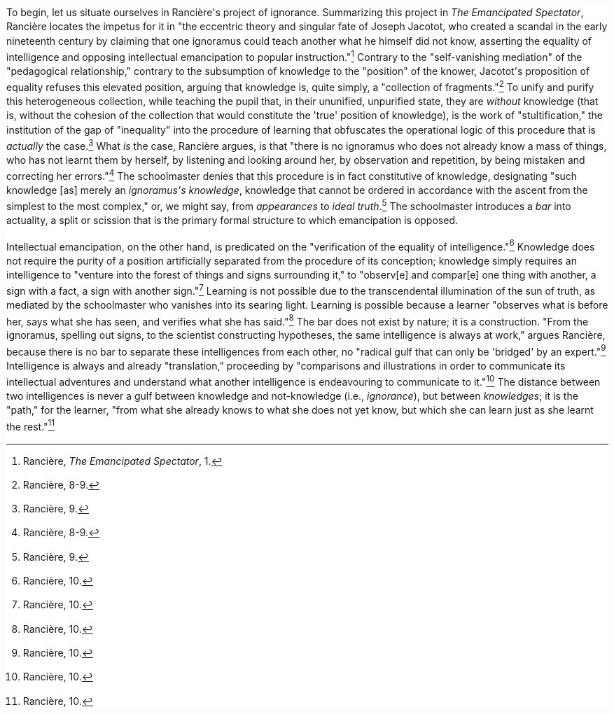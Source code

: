 [^1]: Jacques Rancière, *The Ignorant Schoolmaster: Five Lessons in Intellectual Emancipation*, trans. Kristin Ross (Stanford, CA: Stanford University Press, 1991).
[^2]: Jacques Rancière, *The Emancipated Spectator*, trans. Gregory Elliott (London, UK: Verso, 2021).
[^3]: Ian Bogost, *Persuasive Games: The Expressive Power of Videogames* (Cambridge, MA: MIT Press, 2007).
[^4]: Ian Bogost, *Unit Operations: An Approach to Videogame Criticism* (Cambridge, MA: MIT Press, 2006).
[^5]: Alain Badiou, *Manifesto for Philosophy*, trans. Norman Madarasz (Albany, NY: State University of New York Press, 1999).
[^6]: Alain Badiou, *Being and Event*, trans. Oliver Feltham (London, UK: Bloomsbury Academic, 2013).
[^7]: Avery Alder and Benjamin Rosenbaum, *Dream Askew / Dream Apart* (Buried Without Ceremony, 2018).

To begin, let us situate ourselves in Rancière's project of ignorance. Summarizing this project in *The Emancipated Spectator*, Rancière locates the impetus for it in "the eccentric theory and singular fate of Joseph Jacotot, who created a scandal in the early nineteenth century by claiming that one ignoramus could teach another what he himself did not know, asserting the equality of intelligence and opposing intellectual emancipation to popular instruction."[^8] Contrary to the "self-vanishing mediation" of the "pedagogical relationship," contrary to the subsumption of knowledge to the "position" of the knower, Jacotot's proposition of equality refuses this elevated position, arguing that knowledge is, quite simply, a "collection of fragments."[^9] To unify and purify this heterogeneous collection, while teaching the pupil that, in their ununified, unpurified state, they are *without* knowledge (that is, without the cohesion of the collection that would constitute the 'true' position of knowledge), is the work of "stultification," the institution of the gap of "inequality" into the procedure of learning that obfuscates the operational logic of this procedure that is *actually* the case.[^10] What *is* the case, Rancière argues, is that "there is no ignoramus who does not already know a mass of things, who has not learnt them by herself, by listening and looking around her, by observation and repetition, by being mistaken and correcting her errors."[^11] The schoolmaster denies that this procedure is in fact constitutive of knowledge, designating "such knowledge [as] merely an *ignoramus's knowledge*, knowledge that cannot be ordered in accordance with the ascent from the simplest to the most complex," or, we might say, from *appearances* to *ideal truth*.[^12] The schoolmaster introduces a *bar* into actuality, a split or scission that is the primary formal structure to which emancipation is opposed.

[^8]: Rancière, *The Emancipated Spectator*, 1.
[^9]: Rancière, 8-9.
[^10]: Rancière, 9.
[^11]: Rancière, 8-9.
[^12]: Rancière, 9.

Intellectual emancipation, on the other hand, is predicated on the "verification of the equality of intelligence."[^13] Knowledge does not require the purity of a position artificially separated from the procedure of its conception; knowledge simply requires an intelligence to "venture into the forest of things and signs surrounding it," to "observ[e] and compar[e] one thing with another, a sign with a fact, a sign with another sign."[^14] Learning is not possible due to the transcendental illumination of the sun of truth, as mediated by the schoolmaster who vanishes into its searing light. Learning is possible because a learner "observes what is before her, says what she has seen, and verifies what she has said."[^15] The bar does not exist by nature; it is a construction. "From the ignoramus, spelling out signs, to the scientist constructing hypotheses, the same intelligence is always at work," argues Rancière, because there is no bar to separate these intelligences from each other, no "radical gulf that can only be 'bridged' by an expert."[^16] Intelligence is always and already "translation," proceeding by "comparisons and illustrations in order to communicate its intellectual adventures and understand what another intelligence is endeavouring to communicate to it."[^17] The distance between two intelligences is never a gulf between knowledge and not-knowledge (i.e., *ignorance*), but between *knowledges*; it is the "path," for the learner, "from what she already knows to what she does not yet know, but which she can learn just as she learnt the rest."[^18]

[^13]: Rancière, 10.
[^14]: Rancière, 10.
[^15]: Rancière, 10.
[^16]: Rancière, 10.
[^17]: Rancière, 10.
[^18]: Rancière, 10.


[^19]: Rancière, 11.
[^20]: Rancière, 11.
[^21]: Rancière, 11.
[^22]: Rancière, 11.
[^23]: Bogost, *Persuasive Games*, 2-3.
[^24]: Bogost, 3.
[^25]: Bogost, 3.
[^26]: Giorgio Agamben, *The Highest Poverty: Monastic Rules and Form-of-Life*, trans. Adam Kotsko (Stanford, CA: Stanford University Press, 2013), 4. In the rule "a transformation is carried out. This transformation ... implies a radical reformulation of the very conceptuality that up until that moment articulated the relationship between human action and norm, 'life' and 'rule,' and without which the political and ethical-juridical rationality of modernity would be unthinkable."
[^27]: Bogost, *Persuasive Games*, 3. As Jean Baudrillard writes, rules are "conventional and arbitrary, and ha[ve] no hidden truth"; as such, "only their observance matters, and the resulting giddiness"; likewise, if one no longer finds passion in the rules, "one simply leaves the game." See Jean Baudrillard, *Seduction*, trans. Brian Singer (Montréal, QC: CTheory Books, 2001), 132.
[^28]: Bogost, *Persuasive Games*, 6-8.
[^29]: Jon Peterson, “The Origins of Rule Zero,” *Playing at the World*, January 16, 2021, <https://playingattheworld.blogspot.com/2021/01/the-origins-of-rule-zero.html>.
[^30]: Bogost, *Persuasive Games*, 10.
[^31]: Rancière, *The Emancipated Spectator*, 10.
[^32]: Rancière, 10.
[^33]: Rancière *The Ignorant Schoolmaster*, 45.
[^34]: Rancière, *The Emancipated Spectator*, 14, and Rancière *The Ignorant Schoolmaster*, 49.
[^35]: Rancière *The Ignorant Schoolmaster*, 49.
[^36]: Rancière, 45.
[^37]: Rancière *The Ignorant Schoolmaster*, 45, and Rancière, *The Emancipated Spectator*, 23.
[^38]: Rancière *The Ignorant Schoolmaster*, 62.
[^39]: Rancière, 59.
[^40]: Rancière, 59.
[^41]: Rancière, 65.
[^42]: Rancière, 65, 57.
[^43]: Rancière, 57. Alexander Galloway, citing François Laruelle, characterizes this privileged relation as "direct or radical," the work of which is the work of "generic science. See Alexander Galloway, “Superpositions,” *Culture and Communication*, October 11, 2014, <http://cultureandcommunication.org/galloway/superpositions>.
[^44]: Rancière *The Ignorant Schoolmaster*, 67. Rancière uses the example of painting, citing Jacotot: "There is no pride in saying out loud: Me too, I'm a painter! Pride consists in saying softly to others: You neither, you aren't a painter."
[^45]: Rancière, 71.
[^46]: Bogost, *Unit Operations*, 3.
[^47]: Bogost, 7.
[^48]: Bogost, 4.
[^49]: Bogost, 4.
[^50]: Bogost, 8.
[^51]: Bogost, 8.
[^52]: Bogost, 4.
[^53]: Bogost, 8.
[^54]: Bogost, 12.
[^55]: Bogost, 11.
[^56]: Bogost, 12.
[^57]: Bogost, 12.
[^58]: Bogost, 12.
[^59]: Bogost, 11.
[^60]: Bogost, 11.
[^61]: Bogost, 13.
[^62]: Bogost, 14.
[^63]: Badiou, *Manifesto for Philosophy*, 31.
[^64]: Badiou, 31.
[^65]: Badiou, 30.
[^66]: Badiou, 32.
[^67]: Badiou, 32, 38.
[^68]: Badiou, 33.
[^69]: Badiou, 33.
[^70]: Badiou, 33.
[^71]: Badiou, 33.
[^72]: See Eric Stein, *Lost Scriptures* (Zine Quest 2: itch.io, 2020), <https://vagrantludology.itch.io/lost-scriptures>; Terence Blake, “Generic Ontology Vs Specific Biography: Badiou as Symptom and Cure,” *Agent Swarm*, February 5, 2017, <https://terenceblake.wordpress.com/2017/02/05/generic-ontology-vs-specific-biography-badiou-as-symptom-and-cure/>; and Bruno Latour, *An Inquiry into Modes of Existence: An Anthropology of the Moderns*, trans. Catherine Porter (Cambridge, MA: Harvard University Press, 2013).
[^73]: Badiou, *Manifesto for Philosophy*, 36.
[^74]: Badiou, 36.
[^75]: Badiou, 37.
[^76]: Badiou, 36.
[^77]: Badiou, 37.
[^78]: Badiou, 37, and Rancière *The Ignorant Schoolmaster*, 62.
[^79]: Badiou, *Manifesto for Philosophy*, 37.
[^80]: Badiou, 37.
[^81]: Badiou, 37.
[^82]: Badiou, 38.
[^83]: Badiou, 37.
[^84]: Badiou, 37.
[^85]: Badiou, 37, 38.
[^86]: Jacques Rancière, *The Politics of Aesthetics: The Distribution of the Sensible*, trans. Gabriel Rockhill (London, UK: Bloomsbury Academic, 2013), 7.
[^87]: Rancière, 7.
[^88]: Rancière, 13.
[^89]: Rancière, 8.
[^90]: Badiou, *Being and Event*, 203.
[^91]: Badiou, 203.
[^92]: Badiou, 232.
[^93]: Badiou, 417.
[^94]: Badiou, 417.
[^95]: Badiou, 417.
[^96]: Badiou, 416-417.
[^97]: Badiou, *Manifesto for Philosophy*, 124, 127.
[^98]: Badiou, *Being and Event*, xiii.
[^99]: Badiou, xiii, 353.
[^100]: Badiou, 329, xi.
[^101]: Badiou, 396.
[^102]: Badiou, 396.
[^103]: Badiou, 396-397.
[^104]: Badiou, *Manifesto for Philosophy*, 134, 135.
[^105]: Badiou, 134-135.
[^106]: Badiou, 136, 137.
[^107]: Alder and Rosenbaum, *Dream Askew / Dream Apart*, 4.
[^108]: Alder and Rosenbaum, 6.
[^109]: Alder and Rosenbaum, 8.
[^110]: Badiou, *Being and Event*, 405.
[^111]: Badiou, 400.
[^112]: Badiou, 400.
[^113]: Badiou, 400.
[^114]: Badiou, 403.
[^115]: Badiou, 403.
[^116]: Badiou, 403-404.
[^117]: Alder and Rosenbaum, *Dream Askew / Dream Apart*, 8.
[^118]: Alder and Rosenbaum, 8.
[^119]: Alder and Rosenbaum, 8.
[^120]: Alder and Rosenbaum, 8.
[^121]: Alder and Rosenbaum, 8.
[^122]: Badiou, *Manifesto for Philosophy*, 137.
[^123]: Badiou, 137.
[^124]: Badiou, 144.
[^125]: Badiou, 144.
[^126]: Alder and Rosenbaum, *Dream Askew / Dream Apart*, 10.
[^127]: Alder and Rosenbaum, 10.
[^128]: Alder and Rosenbaum, 10.
[^129]: Alder and Rosenbaum, 11.
[^130]: Alder and Rosenbaum, 11.
[^131]: Alder and Rosenbaum, 13-15.
[^132]: Alder and Rosenbaum, 31.
[^133]: Alder and Rosenbaum, 31.
[^134]: Alder and Rosenbaum, 31.
[^135]: Alder and Rosenbaum, 31.
[^136]: Alder and Rosenbaum, 31.
[^137]: Bogost, *Persuasive Games*, 317, ix.
[^138]: Bogost, 322.
[^139]: Bogost, 333.
[^140]: Bogost, 332.
[^141]: Bogost, 335.
[^142]: Bogost, 333.
[^143]: Bogost, 340.
[^144]: Bogost, 340.
[^145]: Badiou, *Being and Event*, 206.
[^146]: Badiou, 208.
[^147]: Alder and Rosenbaum, *Dream Askew / Dream Apart*, 162. At the time of writing, their are 98 items with the Belonging Outside Belonging tag on itch.io. This is an excellent place to begin exploring: <https://itch.io/physical-games/tag-belonging-outside-belonging>.
[^148]: Alder and Rosenbaum, 162.
[^149]: Alder and Rosenbaum, 162.
[^150]: Alder and Rosenbaum, 162.
[^151]: Rancière, *The Emancipated Spectator*, 2.
[^152]: Rancière, 2.
[^153]: Rancière, 2.
[^154]: Rancière, 3.
[^155]: Rancière, 3.
[^156]: Rancière, 4.
[^157]: Rancière, 4.
[^158]: Rancière, 6.
[^159]: Rancière, 7.
[^160]: Rancière, 7.
[^161]: Rancière, 7.
[^162]: Eric Stein, “Bodies in Form, 2: Tabletop Roleplaying as Cosmic Poetics” (May 28, 2021), <https://zenodo.org/record/4824078>.
[^163]: Rancière, *The Ignorant Schoolmaster*, 66-67.
[^164]: Rancière, 67.
[^165]: Rancière, 67.
[^166]: Rancière, *The Emancipated Spectator*, 13.
[^167]: Rancière, 12.
[^168]: Rancière, 14.
[^169]: Rancière, 15.
[^170]: Rancière, 15.
[^171]: Rancière, 15.
[^172]: Rancière, 17.
[^173]: Rancière, 17.
[^174]: Rancière, 17.
[^175]: Rancière, 22.
[^176]: Rancière, 23.